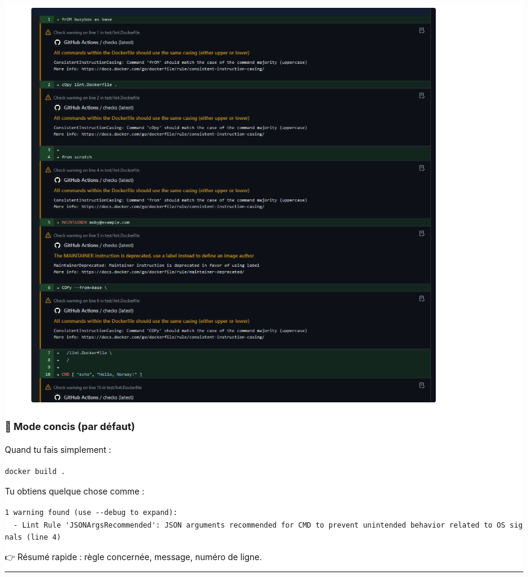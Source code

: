 <figure><img src="../.gitbook/assets/image (2).png" alt=""><figcaption></figcaption></figure>

### 🔎 Mode concis (par défaut)

Quand tu fais simplement :

```bash
docker build .
```

Tu obtiens quelque chose comme :

```
1 warning found (use --debug to expand):
  - Lint Rule 'JSONArgsRecommended': JSON arguments recommended for CMD to prevent unintended behavior related to OS signals (line 4)
```

👉 Résumé rapide : règle concernée, message, numéro de ligne.

***
